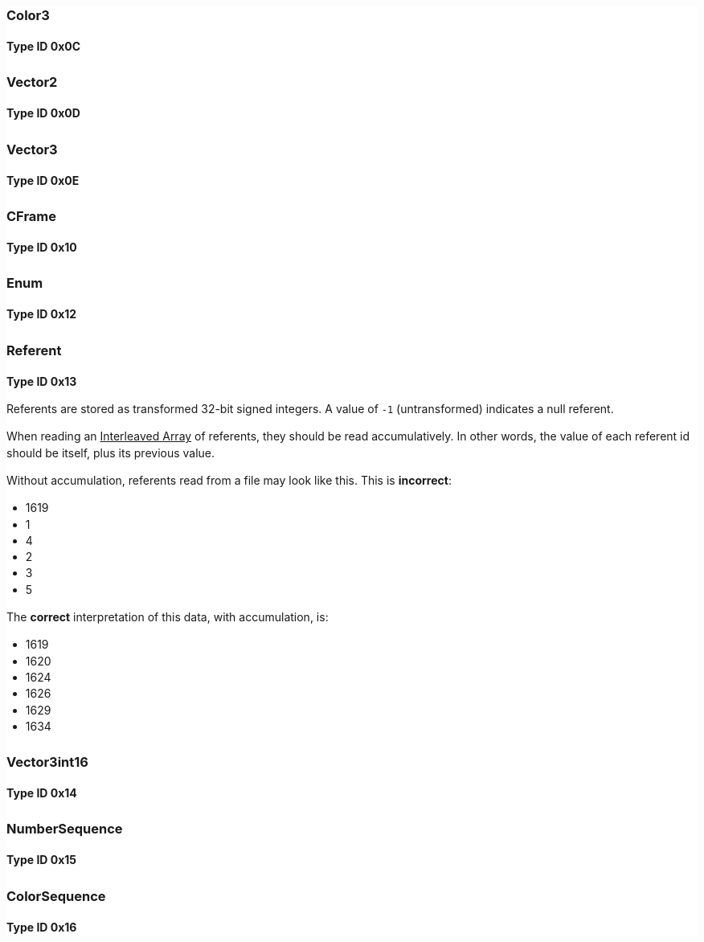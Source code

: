 ### Color3
**Type ID 0x0C**

### Vector2
**Type ID 0x0D**

### Vector3
**Type ID 0x0E**

### CFrame
**Type ID 0x10**

### Enum
**Type ID 0x12**

### Referent
**Type ID 0x13**

Referents are stored as transformed 32-bit signed integers. A value of `-1` (untransformed) indicates a null referent.

When reading an [Interleaved Array](#interleaved-array) of referents, they should be read accumulatively. In other words, the value of each referent id should be itself, plus its previous value.

Without accumulation, referents read from a file may look like this. This is **incorrect**:

- 1619
- 1
- 4
- 2
- 3
- 5

The **correct** interpretation of this data, with accumulation, is:

- 1619
- 1620
- 1624
- 1626
- 1629
- 1634

### Vector3int16
**Type ID 0x14**

### NumberSequence
**Type ID 0x15**

### ColorSequence
**Type ID 0x16**
